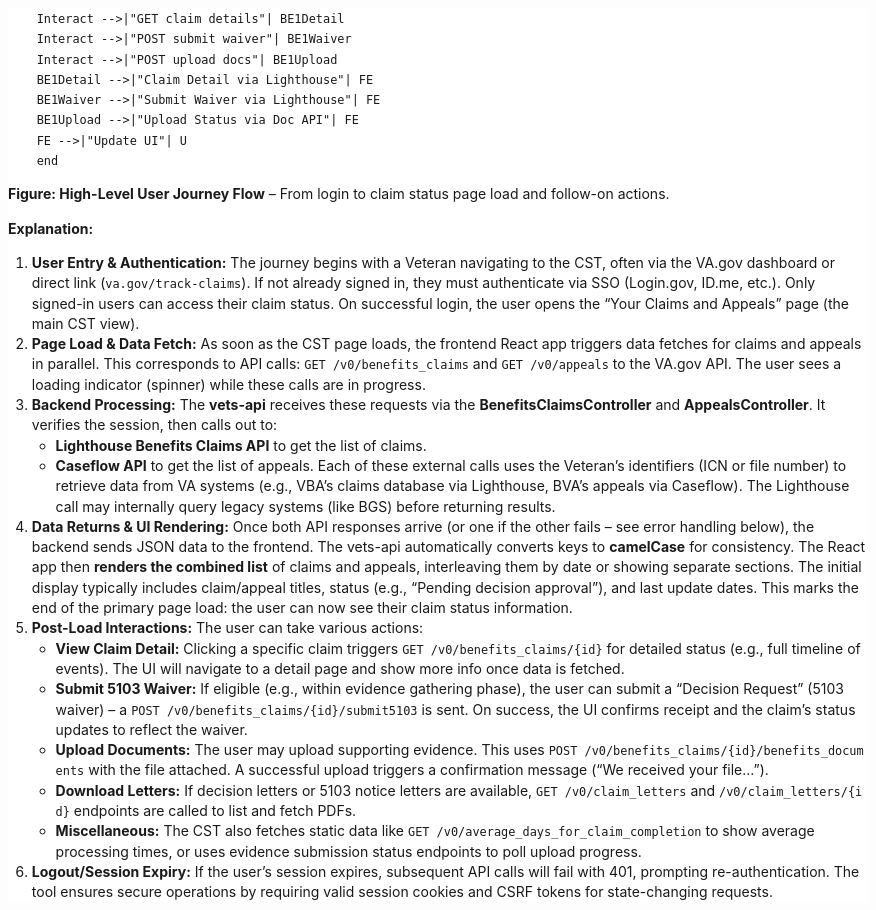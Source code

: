 ```mermaid
    Interact -->|"GET claim details"| BE1Detail
    Interact -->|"POST submit waiver"| BE1Waiver
    Interact -->|"POST upload docs"| BE1Upload
    BE1Detail -->|"Claim Detail via Lighthouse"| FE
    BE1Waiver -->|"Submit Waiver via Lighthouse"| FE
    BE1Upload -->|"Upload Status via Doc API"| FE
    FE -->|"Update UI"| U
    end
```

**Figure: High-Level User Journey Flow** – From login to claim status page load and follow-on actions.

**Explanation:** 

1. **User Entry & Authentication:** The journey begins with a Veteran navigating to the CST, often via the VA.gov dashboard or direct link (`va.gov/track-claims`). If not already signed in, they must authenticate via SSO (Login.gov, ID.me, etc.). Only signed-in users can access their claim status. On successful login, the user opens the “Your Claims and Appeals” page (the main CST view).
2. **Page Load & Data Fetch:** As soon as the CST page loads, the frontend React app triggers data fetches for claims and appeals in parallel. This corresponds to API calls: `GET /v0/benefits_claims` and `GET /v0/appeals` to the VA.gov API. The user sees a loading indicator (spinner) while these calls are in progress.
3. **Backend Processing:** The **vets-api** receives these requests via the **BenefitsClaimsController** and **AppealsController**. It verifies the session, then calls out to:
   - **Lighthouse Benefits Claims API** to get the list of claims.
   - **Caseflow API** to get the list of appeals.
   Each of these external calls uses the Veteran’s identifiers (ICN or file number) to retrieve data from VA systems (e.g., VBA’s claims database via Lighthouse, BVA’s appeals via Caseflow). The Lighthouse call may internally query legacy systems (like BGS) before returning results.
4. **Data Returns & UI Rendering:** Once both API responses arrive (or one if the other fails – see error handling below), the backend sends JSON data to the frontend. The vets-api automatically converts keys to **camelCase** for consistency. The React app then **renders the combined list** of claims and appeals, interleaving them by date or showing separate sections. The initial display typically includes claim/appeal titles, status (e.g., “Pending decision approval”), and last update dates. This marks the end of the primary page load: the user can now see their claim status information.
5. **Post-Load Interactions:** The user can take various actions:
   - **View Claim Detail:** Clicking a specific claim triggers `GET /v0/benefits_claims/{id}` for detailed status (e.g., full timeline of events). The UI will navigate to a detail page and show more info once data is fetched.
   - **Submit 5103 Waiver:** If eligible (e.g., within evidence gathering phase), the user can submit a “Decision Request” (5103 waiver) – a `POST /v0/benefits_claims/{id}/submit5103` is sent. On success, the UI confirms receipt and the claim’s status updates to reflect the waiver.
   - **Upload Documents:** The user may upload supporting evidence. This uses `POST /v0/benefits_claims/{id}/benefits_documents` with the file attached. A successful upload triggers a confirmation message (“We received your file…”).
   - **Download Letters:** If decision letters or 5103 notice letters are available, `GET /v0/claim_letters` and `/v0/claim_letters/{id}` endpoints are called to list and fetch PDFs.
   - **Miscellaneous:** The CST also fetches static data like `GET /v0/average_days_for_claim_completion` to show average processing times, or uses evidence submission status endpoints to poll upload progress.
6. **Logout/Session Expiry:** If the user’s session expires, subsequent API calls will fail with 401, prompting re-authentication. The tool ensures secure operations by requiring valid session cookies and CSRF tokens for state-changing requests.
